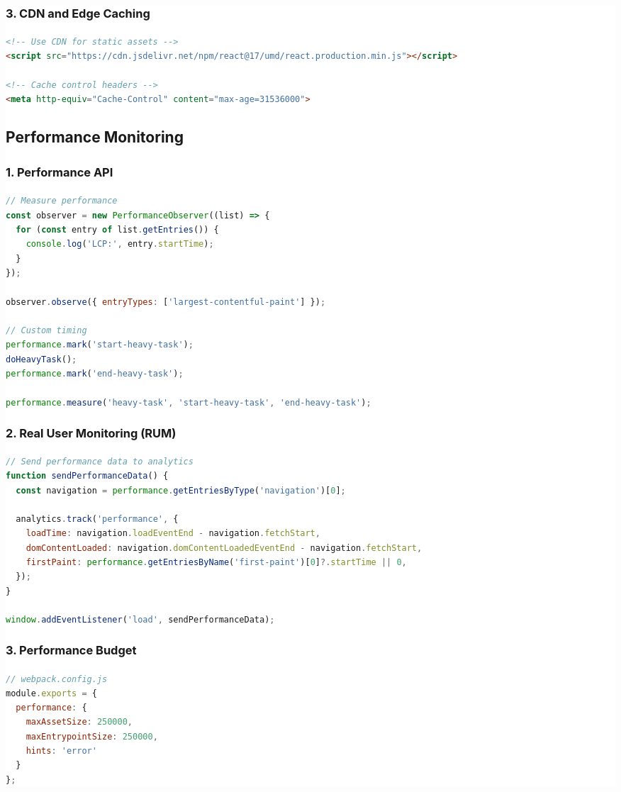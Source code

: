 ### 3. CDN and Edge Caching

```html
<!-- Use CDN for static assets -->
<script src="https://cdn.jsdelivr.net/npm/react@17/umd/react.production.min.js"></script>

<!-- Cache control headers -->
<meta http-equiv="Cache-Control" content="max-age=31536000">
```

## Performance Monitoring

### 1. Performance API

```javascript
// Measure performance
const observer = new PerformanceObserver((list) => {
  for (const entry of list.getEntries()) {
    console.log('LCP:', entry.startTime);
  }
});

observer.observe({ entryTypes: ['largest-contentful-paint'] });

// Custom timing
performance.mark('start-heavy-task');
doHeavyTask();
performance.mark('end-heavy-task');

performance.measure('heavy-task', 'start-heavy-task', 'end-heavy-task');
```

### 2. Real User Monitoring (RUM)

```javascript
// Send performance data to analytics
function sendPerformanceData() {
  const navigation = performance.getEntriesByType('navigation')[0];
  
  analytics.track('performance', {
    loadTime: navigation.loadEventEnd - navigation.fetchStart,
    domContentLoaded: navigation.domContentLoadedEventEnd - navigation.fetchStart,
    firstPaint: performance.getEntriesByName('first-paint')[0]?.startTime || 0,
  });
}

window.addEventListener('load', sendPerformanceData);
```

### 3. Performance Budget

```javascript
// webpack.config.js
module.exports = {
  performance: {
    maxAssetSize: 250000,
    maxEntrypointSize: 250000,
    hints: 'error'
  }
};
```
